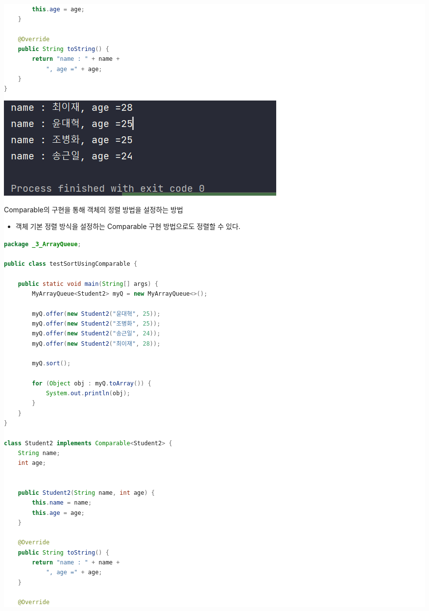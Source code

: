 ```java
        this.age = age;
    }

    @Override
    public String toString() {
        return "name : " + name +
            ", age =" + age;
    }
}
```

![](img/2022-11-09-10-15-37.png)

Comparable의 구현을 통해 객체의 정렬 방법을 설정하는 방법

- 객체 기본 정렬 방식을 설정하는 Comparable 구현 방법으로도 정렬할 수 있다.

```java
package _3_ArrayQueue;

public class testSortUsingComparable {

    public static void main(String[] args) {
        MyArrayQueue<Student2> myQ = new MyArrayQueue<>();

        myQ.offer(new Student2("윤대혁", 25));
        myQ.offer(new Student2("조병화", 25));
        myQ.offer(new Student2("송근일", 24));
        myQ.offer(new Student2("최이재", 28));

        myQ.sort();

        for (Object obj : myQ.toArray()) {
            System.out.println(obj);
        }
    }
}

class Student2 implements Comparable<Student2> {
    String name;
    int age;


    public Student2(String name, int age) {
        this.name = name;
        this.age = age;
    }

    @Override
    public String toString() {
        return "name : " + name +
            ", age =" + age;
    }

    @Override
```